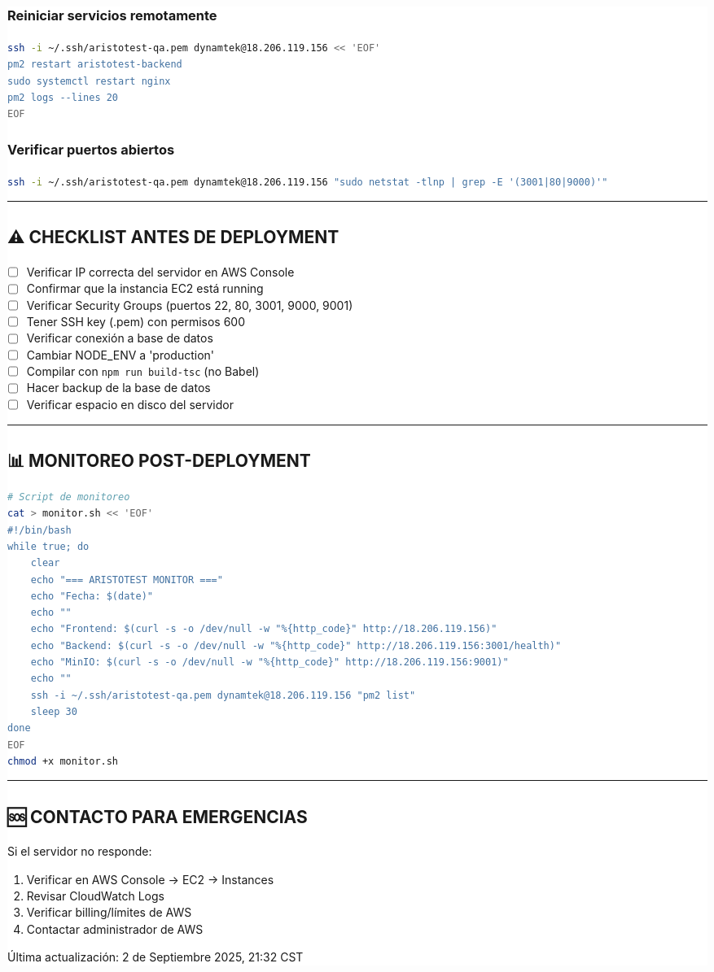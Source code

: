 ### Reiniciar servicios remotamente
```bash
ssh -i ~/.ssh/aristotest-qa.pem dynamtek@18.206.119.156 << 'EOF'
pm2 restart aristotest-backend
sudo systemctl restart nginx
pm2 logs --lines 20
EOF
```

### Verificar puertos abiertos
```bash
ssh -i ~/.ssh/aristotest-qa.pem dynamtek@18.206.119.156 "sudo netstat -tlnp | grep -E '(3001|80|9000)'"
```

---

## ⚠️ CHECKLIST ANTES DE DEPLOYMENT

- [ ] Verificar IP correcta del servidor en AWS Console
- [ ] Confirmar que la instancia EC2 está running
- [ ] Verificar Security Groups (puertos 22, 80, 3001, 9000, 9001)
- [ ] Tener SSH key (.pem) con permisos 600
- [ ] Verificar conexión a base de datos
- [ ] Cambiar NODE_ENV a 'production'
- [ ] Compilar con `npm run build-tsc` (no Babel)
- [ ] Hacer backup de la base de datos
- [ ] Verificar espacio en disco del servidor

---

## 📊 MONITOREO POST-DEPLOYMENT

```bash
# Script de monitoreo
cat > monitor.sh << 'EOF'
#!/bin/bash
while true; do
    clear
    echo "=== ARISTOTEST MONITOR ==="
    echo "Fecha: $(date)"
    echo ""
    echo "Frontend: $(curl -s -o /dev/null -w "%{http_code}" http://18.206.119.156)"
    echo "Backend: $(curl -s -o /dev/null -w "%{http_code}" http://18.206.119.156:3001/health)"
    echo "MinIO: $(curl -s -o /dev/null -w "%{http_code}" http://18.206.119.156:9001)"
    echo ""
    ssh -i ~/.ssh/aristotest-qa.pem dynamtek@18.206.119.156 "pm2 list"
    sleep 30
done
EOF
chmod +x monitor.sh
```

---

## 🆘 CONTACTO PARA EMERGENCIAS

Si el servidor no responde:
1. Verificar en AWS Console → EC2 → Instances
2. Revisar CloudWatch Logs
3. Verificar billing/límites de AWS
4. Contactar administrador de AWS

Última actualización: 2 de Septiembre 2025, 21:32 CST